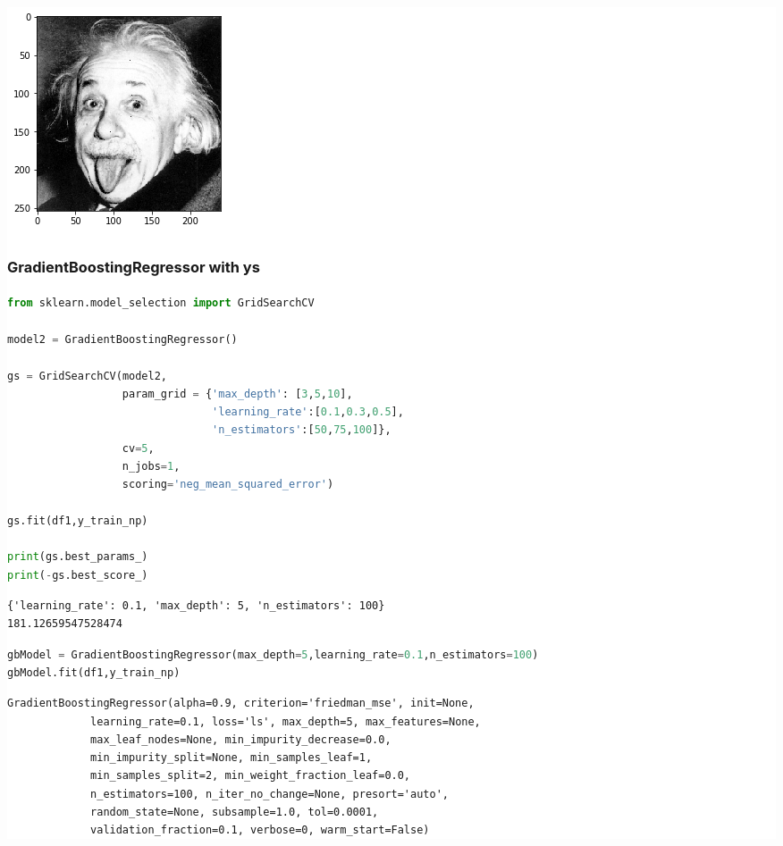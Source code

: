 
![png](https://raw.githubusercontent.com/arjunkalsi/arjunkalsi.github.io/master/img/imgdata/output_65_0.png)


### GradientBoostingRegressor with ys


```python
from sklearn.model_selection import GridSearchCV

model2 = GradientBoostingRegressor()

gs = GridSearchCV(model2,
                  param_grid = {'max_depth': [3,5,10],
                                'learning_rate':[0.1,0.3,0.5],
                                'n_estimators':[50,75,100]},
                  cv=5,
                  n_jobs=1,
                  scoring='neg_mean_squared_error')

gs.fit(df1,y_train_np)

print(gs.best_params_)
print(-gs.best_score_)
```

    {'learning_rate': 0.1, 'max_depth': 5, 'n_estimators': 100}
    181.12659547528474



```python
gbModel = GradientBoostingRegressor(max_depth=5,learning_rate=0.1,n_estimators=100)
gbModel.fit(df1,y_train_np)
```




    GradientBoostingRegressor(alpha=0.9, criterion='friedman_mse', init=None,
                 learning_rate=0.1, loss='ls', max_depth=5, max_features=None,
                 max_leaf_nodes=None, min_impurity_decrease=0.0,
                 min_impurity_split=None, min_samples_leaf=1,
                 min_samples_split=2, min_weight_fraction_leaf=0.0,
                 n_estimators=100, n_iter_no_change=None, presort='auto',
                 random_state=None, subsample=1.0, tol=0.0001,
                 validation_fraction=0.1, verbose=0, warm_start=False)
